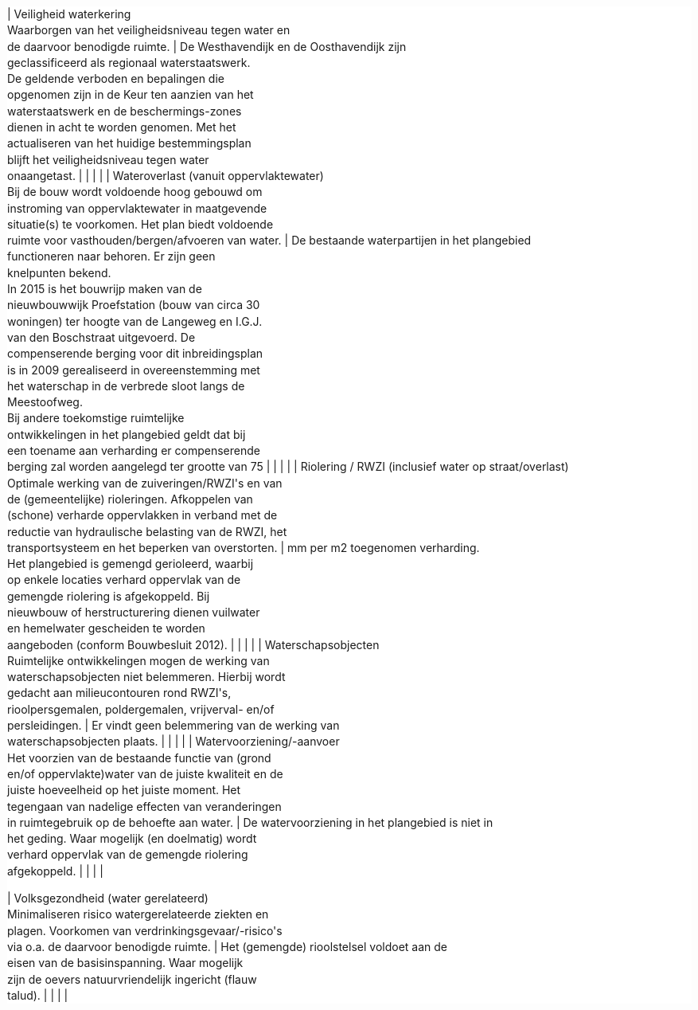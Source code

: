 | Veiligheid waterkering<br>Waarborgen van het veiligheidsniveau tegen water en<br>de daarvoor benodigde ruimte.                                                                                                                                                                                                                | De Westhavendijk en de Oosthavendijk zijn<br>geclassificeerd als regionaal waterstaatswerk.<br>De geldende verboden en bepalingen die<br>opgenomen zijn in de Keur ten aanzien van het<br>waterstaatswerk en de beschermings-zones<br>dienen in acht te worden genomen. Met het<br>actualiseren van het huidige bestemmingsplan<br>blijft het veiligheidsniveau tegen water<br>onaangetast.                                                                                                                                                                                                                                                                  |  |  |  |
| Wateroverlast (vanuit oppervlaktewater)<br>Bij de bouw wordt voldoende hoog gebouwd om<br>instroming van oppervlaktewater in maatgevende<br>situatie(s) te voorkomen. Het plan biedt voldoende<br>ruimte voor vasthouden/bergen/afvoeren van water.                                                                           | De bestaande waterpartijen in het plangebied<br>functioneren naar behoren. Er zijn geen<br>knelpunten bekend.<br>In 2015 is het bouwrijp maken van de<br>nieuwbouwwijk Proefstation (bouw van circa 30<br>woningen) ter hoogte van de Langeweg en I.G.J.<br>van den Boschstraat uitgevoerd. De<br>compenserende berging voor dit inbreidingsplan<br>is in 2009 gerealiseerd in overeenstemming met<br>het waterschap in de verbrede sloot langs de<br>Meestoofweg.<br>Bij andere toekomstige ruimtelijke<br>ontwikkelingen in het plangebied geldt dat bij<br>een toename aan verharding er compenserende<br>berging zal worden aangelegd ter grootte van 75 |  |  |  |
| Riolering / RWZI (inclusief water op straat/overlast)<br>Optimale werking van de zuiveringen/RWZI's en van<br>de (gemeentelijke) rioleringen. Afkoppelen van<br>(schone) verharde oppervlakken in verband met de<br>reductie van hydraulische belasting van de RWZI, het<br>transportsysteem en het beperken van overstorten. | mm per m2 toegenomen verharding.<br>Het plangebied is gemengd gerioleerd, waarbij<br>op enkele locaties verhard oppervlak van de<br>gemengde riolering is afgekoppeld. Bij<br>nieuwbouw of herstructurering dienen vuilwater<br>en hemelwater gescheiden te worden<br>aangeboden (conform Bouwbesluit 2012).                                                                                                                                                                                                                                                                                                                                                 |  |  |  |
| Waterschapsobjecten<br>Ruimtelijke ontwikkelingen mogen de werking van<br>waterschapsobjecten niet belemmeren. Hierbij wordt<br>gedacht aan milieucontouren rond RWZI's,<br>rioolpersgemalen, poldergemalen, vrijverval- en/of<br>persleidingen.                                                                              | Er vindt geen belemmering van de werking van<br>waterschapsobjecten plaats.                                                                                                                                                                                                                                                                                                                                                                                                                                                                                                                                                                                  |  |  |  |
| Watervoorziening/-aanvoer<br>Het voorzien van de bestaande functie van (grond<br>en/of oppervlakte)water van de juiste kwaliteit en de<br>juiste hoeveelheid op het juiste moment. Het<br>tegengaan van nadelige effecten van veranderingen<br>in ruimtegebruik op de behoefte aan water.                                     | De watervoorziening in het plangebied is niet in<br>het geding. Waar mogelijk (en doelmatig) wordt<br>verhard oppervlak van de gemengde riolering<br>afgekoppeld.                                                                                                                                                                                                                                                                                                                                                                                                                                                                                            |  |  |  |

| Volksgezondheid (water gerelateerd)<br>Minimaliseren risico watergerelateerde ziekten en<br>plagen. Voorkomen van verdrinkingsgevaar/-risico's<br>via o.a. de daarvoor benodigde ruimte. | Het (gemengde) rioolstelsel voldoet aan de<br>eisen van de basisinspanning. Waar mogelijk<br>zijn de oevers natuurvriendelijk ingericht (flauw<br>talud).                                                                                                                                                                                                                                                                                                     |  |  |  |